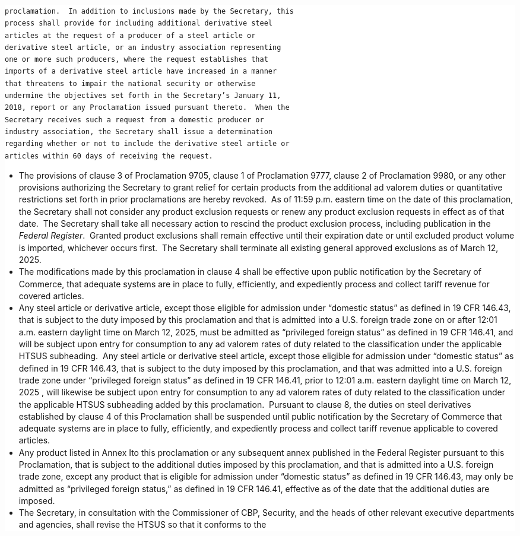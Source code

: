     proclamation.  In addition to inclusions made by the Secretary, this
    process shall provide for including additional derivative steel
    articles at the request of a producer of a steel article or
    derivative steel article, or an industry association representing
    one or more such producers, where the request establishes that
    imports of a derivative steel article have increased in a manner
    that threatens to impair the national security or otherwise
    undermine the objectives set forth in the Secretary’s January 11,
    2018, report or any Proclamation issued pursuant thereto.  When the
    Secretary receives such a request from a domestic producer or
    industry association, the Secretary shall issue a determination
    regarding whether or not to include the derivative steel article or
    articles within 60 days of receiving the request. 
-   The provisions of clause 3 of Proclamation 9705, clause 1 of
    Proclamation 9777, clause 2 of Proclamation 9980, or any other
    provisions authorizing the Secretary to grant relief for certain
    products from the additional ad valorem duties or quantitative
    restrictions set forth in prior proclamations are hereby revoked. 
    As of 11:59 p.m. eastern time on the date of this proclamation, the
    Secretary shall not consider any product exclusion requests or renew
    any product exclusion requests in effect as of that date.  The
    Secretary shall take all necessary action to rescind the product
    exclusion process, including publication in the *Federal Register*. 
    Granted product exclusions shall remain effective until their
    expiration date or until excluded product volume is imported,
    whichever occurs first.  The Secretary shall terminate all existing
    general approved exclusions as of March 12, 2025.   
-   The modifications made by this proclamation in clause 4 shall be
    effective upon public notification by the Secretary of Commerce,
    that adequate systems are in place to fully, efficiently, and
    expediently process and collect tariff revenue for covered articles.
-   Any steel article or derivative article, except those eligible for
    admission under “domestic status” as defined in 19 CFR 146.43, that
    is subject to the duty imposed by this proclamation and that is
    admitted into a U.S. foreign trade zone on or after 12:01 a.m.
    eastern daylight time on March 12, 2025, must be admitted as
    “privileged foreign status” as defined in 19 CFR 146.41, and will be
    subject upon entry for consumption to any ad valorem rates of duty
    related to the classification under the applicable HTSUS
    subheading.  Any steel article or derivative steel article, except
    those eligible for admission under “domestic status” as defined in
    19 CFR 146.43, that is subject to the duty imposed by this
    proclamation, and that was admitted into a U.S. foreign trade zone
    under “privileged foreign status” as defined in 19 CFR 146.41, prior
    to 12:01 a.m. eastern daylight time on March 12, 2025 , will
    likewise be subject upon entry for consumption to any ad valorem
    rates of duty related to the classification under the applicable
    HTSUS subheading added by this proclamation.  Pursuant to clause 8,
    the duties on steel derivatives established by clause 4 of this
    Proclamation shall be suspended until public notification by the
    Secretary of Commerce that adequate systems are in place to fully,
    efficiently, and expediently process and collect tariff revenue
    applicable to covered articles.
-   Any product listed in Annex Ito this proclamation or any subsequent
    annex published in the Federal Register pursuant to this
    Proclamation, that is subject to the additional duties imposed by
    this proclamation, and that is admitted into a U.S. foreign trade
    zone, except any product that is eligible for admission under
    “domestic status” as defined in 19 CFR 146.43, may only be admitted
    as “privileged foreign status,” as defined in 19 CFR 146.41,
    effective as of the date that the additional duties are imposed.
-   The Secretary, in consultation with the Commissioner of CBP,
    Security, and the heads of other relevant executive departments and
    agencies, shall revise the HTSUS so that it conforms to the